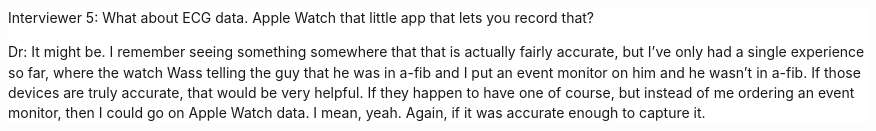 Interviewer 5: What about ECG data. Apple Watch that little app that lets you record that?

Dr: It might be. I remember seeing something somewhere that that is actually fairly accurate, but I’ve only had a single experience so far, where the watch Wass telling the guy that he was in a-fib and I put an event monitor on him and he wasn’t in a-fib. If those devices are truly accurate, that would be very helpful. If they happen to have one of course, but instead of me ordering an event monitor, then I could go on Apple Watch data. I mean, yeah. Again, if it was accurate enough to capture it.
